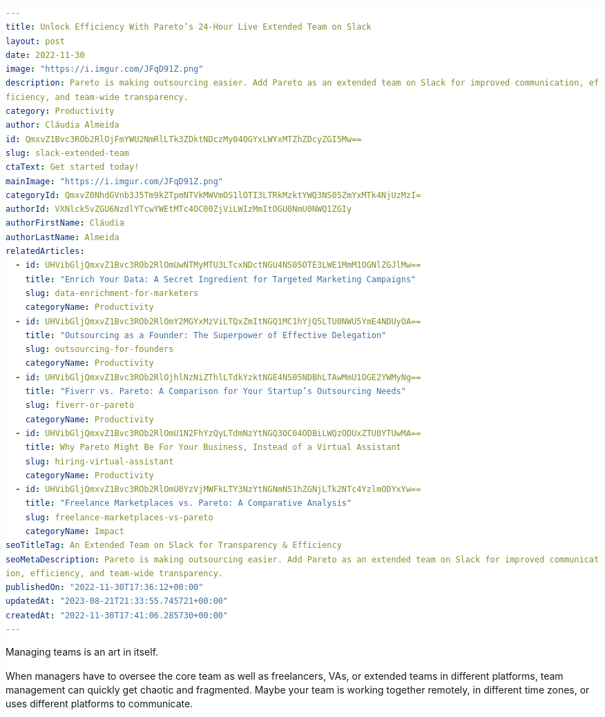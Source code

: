```yaml
---
title: Unlock Efficiency With Pareto’s 24-Hour Live Extended Team on Slack
layout: post
date: 2022-11-30
image: "https://i.imgur.com/JFqD91Z.png"
description: Pareto is making outsourcing easier. Add Pareto as an extended team on Slack for improved communication, efficiency, and team-wide transparency.
category: Productivity
author: Cláudia Almeida
id: QmxvZ1Bvc3ROb2RlOjFmYWU2NmRlLTk3ZDktNDczMy04OGYxLWYxMTZhZDcyZGI5Mw==
slug: slack-extended-team
ctaText: Get started today!
mainImage: "https://i.imgur.com/JFqD91Z.png"
categoryId: QmxvZ0NhdGVnb3J5Tm9kZTpmNTVkMWVmOS1lOTI3LTRkMzktYWQ3NS05ZmYxMTk4NjUzMzI=
authorId: VXNlck5vZGU6NzdlYTcwYWEtMTc4OC00ZjViLWIzMmItOGU0NmU0NWQ1ZGIy
authorFirstName: Cláudia
authorLastName: Almeida
relatedArticles:
  - id: UHVibGljQmxvZ1Bvc3ROb2RlOmUwNTMyMTU3LTcxNDctNGU4NS05OTE3LWE1MmM1OGNlZGJlMw==
    title: "Enrich Your Data: A Secret Ingredient for Targeted Marketing Campaigns"
    slug: data-enrichment-for-marketers
    categoryName: Productivity
  - id: UHVibGljQmxvZ1Bvc3ROb2RlOmY2MGYxMzViLTQxZmItNGQ1MC1hYjQ5LTU0NWU5YmE4NDUyOA==
    title: "Outsourcing as a Founder: The Superpower of Effective Delegation"
    slug: outsourcing-for-founders
    categoryName: Productivity
  - id: UHVibGljQmxvZ1Bvc3ROb2RlOjhlNzNiZThlLTdkYzktNGE4NS05NDBhLTAwMmU1OGE2YWMyNg==
    title: "Fiverr vs. Pareto: A Comparison for Your Startup’s Outsourcing Needs"
    slug: fiverr-or-pareto
    categoryName: Productivity
  - id: UHVibGljQmxvZ1Bvc3ROb2RlOmU1N2FhYzQyLTdmNzYtNGQ3OC04ODBiLWQzODUxZTU0YTUwMA==
    title: Why Pareto Might Be For Your Business, Instead of a Virtual Assistant
    slug: hiring-virtual-assistant
    categoryName: Productivity
  - id: UHVibGljQmxvZ1Bvc3ROb2RlOmU0YzVjMWFkLTY3NzYtNGNmNS1hZGNjLTk2NTc4YzlmODYxYw==
    title: "Freelance Marketplaces vs. Pareto: A Comparative Analysis"
    slug: freelance-marketplaces-vs-pareto
    categoryName: Impact
seoTitleTag: An Extended Team on Slack for Transparency & Efficiency
seoMetaDescription: Pareto is making outsourcing easier. Add Pareto as an extended team on Slack for improved communication, efficiency, and team-wide transparency.
publishedOn: "2022-11-30T17:36:12+00:00"
updatedAt: "2023-08-21T21:33:55.745721+00:00"
createdAt: "2022-11-30T17:41:06.285730+00:00"
---
```

Managing teams is an art in itself.

When managers have to oversee the core team as well as freelancers, VAs, or extended teams in different platforms, team management can quickly get chaotic and fragmented. Maybe your team is working together remotely, in different time zones, or uses different platforms to communicate.
